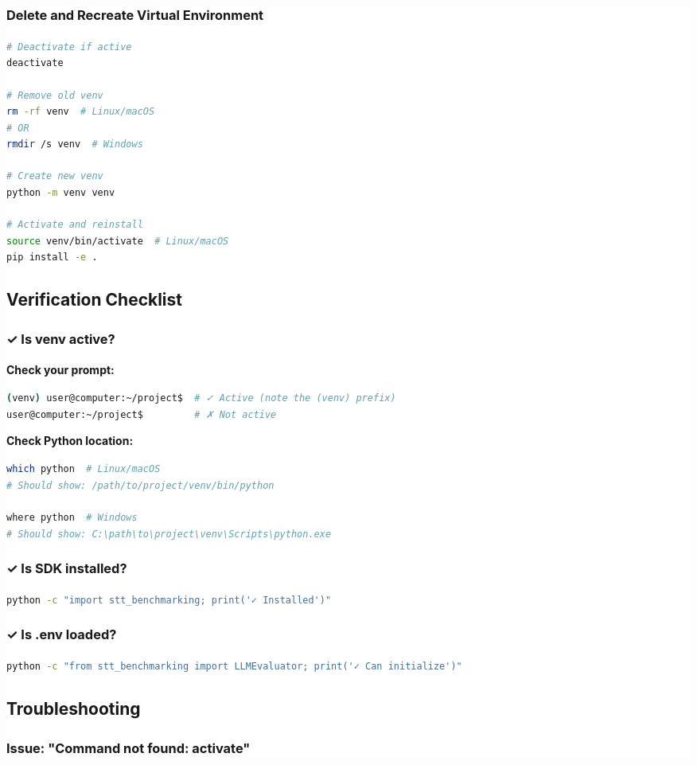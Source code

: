 ### Delete and Recreate Virtual Environment

```bash
# Deactivate if active
deactivate

# Remove old venv
rm -rf venv  # Linux/macOS
# OR
rmdir /s venv  # Windows

# Create new venv
python -m venv venv

# Activate and reinstall
source venv/bin/activate  # Linux/macOS
pip install -e .
```

## Verification Checklist

### ✓ Is venv active?

**Check your prompt:**
```bash
(venv) user@computer:~/project$  # ✓ Active (note the (venv) prefix)
user@computer:~/project$         # ✗ Not active
```

**Check Python location:**
```bash
which python  # Linux/macOS
# Should show: /path/to/project/venv/bin/python

where python  # Windows
# Should show: C:\path\to\project\venv\Scripts\python.exe
```

### ✓ Is SDK installed?

```bash
python -c "import stt_benchmarking; print('✓ Installed')"
```

### ✓ Is .env loaded?

```bash
python -c "from stt_benchmarking import LLMEvaluator; print('✓ Can initialize')"
```

## Troubleshooting

### Issue: "Command not found: activate"

